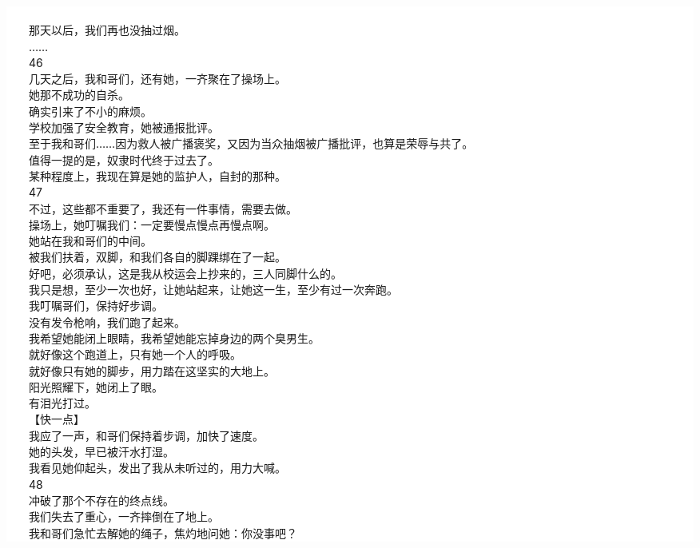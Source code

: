 <br>   
&emsp;&emsp;那天以后，我们再也没抽过烟。  
<br>   
&emsp;&emsp;……  
<br>   
&emsp;&emsp;46  
<br>   
&emsp;&emsp;几天之后，我和哥们，还有她，一齐聚在了操场上。  
<br>   
&emsp;&emsp;她那不成功的自杀。  
<br>   
&emsp;&emsp;确实引来了不小的麻烦。  
<br>   
&emsp;&emsp;学校加强了安全教育，她被通报批评。  
<br>   
&emsp;&emsp;至于我和哥们……因为救人被广播褒奖，又因为当众抽烟被广播批评，也算是荣辱与共了。  
<br>   
&emsp;&emsp;值得一提的是，奴隶时代终于过去了。  
<br>   
&emsp;&emsp;某种程度上，我现在算是她的监护人，自封的那种。  
<br>   
&emsp;&emsp;47  
<br>   
&emsp;&emsp;不过，这些都不重要了，我还有一件事情，需要去做。  
<br>   
&emsp;&emsp;操场上，她叮嘱我们：一定要慢点慢点再慢点啊。  
<br>   
&emsp;&emsp;她站在我和哥们的中间。  
<br>   
&emsp;&emsp;被我们扶着，双脚，和我们各自的脚踝绑在了一起。  
<br>   
&emsp;&emsp;好吧，必须承认，这是我从校运会上抄来的，三人同脚什么的。  
<br>   
&emsp;&emsp;我只是想，至少一次也好，让她站起来，让她这一生，至少有过一次奔跑。  
<br>   
&emsp;&emsp;我叮嘱哥们，保持好步调。  
<br>   
&emsp;&emsp;没有发令枪响，我们跑了起来。  
<br>   
&emsp;&emsp;我希望她能闭上眼睛，我希望她能忘掉身边的两个臭男生。  
<br>   
&emsp;&emsp;就好像这个跑道上，只有她一个人的呼吸。  
<br>   
&emsp;&emsp;就好像只有她的脚步，用力踏在这坚实的大地上。  
<br>   
&emsp;&emsp;阳光照耀下，她闭上了眼。  
<br>   
&emsp;&emsp;有泪光打过。  
<br>   
&emsp;&emsp;【快一点】  
<br>   
&emsp;&emsp;我应了一声，和哥们保持着步调，加快了速度。  
<br>   
&emsp;&emsp;她的头发，早已被汗水打湿。  
<br>   
&emsp;&emsp;我看见她仰起头，发出了我从未听过的，用力大喊。  
<br>   
&emsp;&emsp;48  
<br>   
&emsp;&emsp;冲破了那个不存在的终点线。  
<br>   
&emsp;&emsp;我们失去了重心，一齐摔倒在了地上。  
<br>   
&emsp;&emsp;我和哥们急忙去解她的绳子，焦灼地问她：你没事吧？  